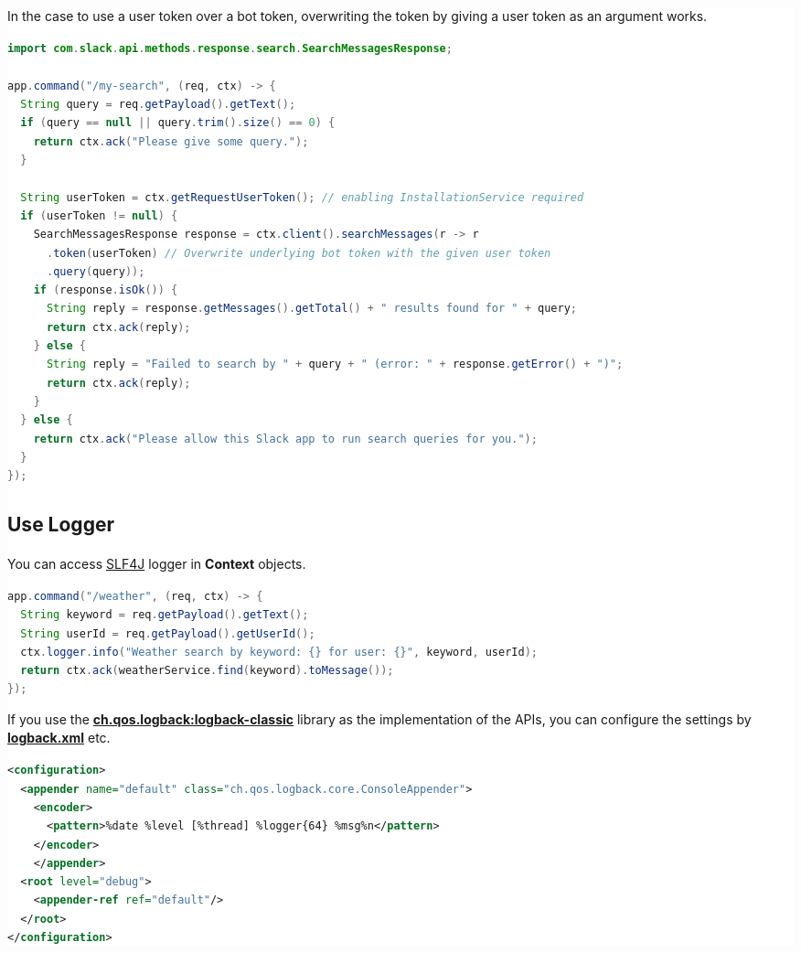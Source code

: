 In the case to use a user token over a bot token, overwriting the token by giving a user token as an argument works.

```java
import com.slack.api.methods.response.search.SearchMessagesResponse;

app.command("/my-search", (req, ctx) -> {
  String query = req.getPayload().getText();
  if (query == null || query.trim().size() == 0) {
    return ctx.ack("Please give some query.");
  }

  String userToken = ctx.getRequestUserToken(); // enabling InstallationService required
  if (userToken != null) {
    SearchMessagesResponse response = ctx.client().searchMessages(r -> r
      .token(userToken) // Overwrite underlying bot token with the given user token
      .query(query));
    if (response.isOk()) {
      String reply = response.getMessages().getTotal() + " results found for " + query;
      return ctx.ack(reply);
    } else {
      String reply = "Failed to search by " + query + " (error: " + response.getError() + ")";
      return ctx.ack(reply);
    }
  } else {
    return ctx.ack("Please allow this Slack app to run search queries for you.");
  }
});
```

## Use Logger

You can access [SLF4J](http://www.slf4j.org/) logger in **Context** objects.

```java
app.command("/weather", (req, ctx) -> {
  String keyword = req.getPayload().getText();
  String userId = req.getPayload().getUserId();
  ctx.logger.info("Weather search by keyword: {} for user: {}", keyword, userId);
  return ctx.ack(weatherService.find(keyword).toMessage());
});
```

If you use the [**ch.qos.logback:logback-classic**](https://search.maven.org/artifact/ch.qos.logback/logback-classic/1.2.3/jar) library as the implementation of the APIs, you can configure the settings by [**logback.xml**](http://logback.qos.ch/manual/configuration.html) etc.

```xml
<configuration>
  <appender name="default" class="ch.qos.logback.core.ConsoleAppender">
    <encoder>
      <pattern>%date %level [%thread] %logger{64} %msg%n</pattern>
    </encoder>
    </appender>
  <root level="debug">
    <appender-ref ref="default"/>
  </root>
</configuration>
```
